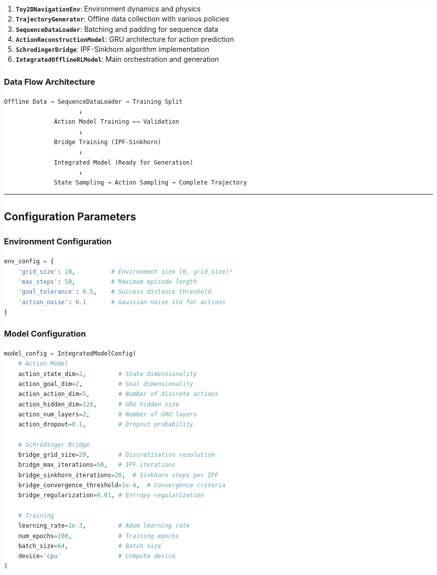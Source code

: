 1. **`Toy2DNavigationEnv`**: Environment dynamics and physics
2. **`TrajectoryGenerator`**: Offline data collection with various policies
3. **`SequenceDataLoader`**: Batching and padding for sequence data
4. **`ActionReconstructionModel`**: GRU architecture for action prediction
5. **`SchrodingerBridge`**: IPF-Sinkhorn algorithm implementation
6. **`IntegratedOfflineRLModel`**: Main orchestration and generation

### Data Flow Architecture

```
Offline Data → SequenceDataLoader → Training Split
                     ↓
              Action Model Training ←→ Validation
                     ↓
              Bridge Training (IPF-Sinkhorn)
                     ↓
              Integrated Model (Ready for Generation)
                     ↓
              State Sampling → Action Sampling → Complete Trajectory
```

---

## Configuration Parameters

### Environment Configuration
```python
env_config = {
    'grid_size': 10,          # Environment size [0, grid_size]²
    'max_steps': 50,          # Maximum episode length
    'goal_tolerance': 0.5,    # Success distance threshold
    'action_noise': 0.1       # Gaussian noise std for actions
}
```

### Model Configuration
```python
model_config = IntegratedModelConfig(
    # Action Model
    action_state_dim=2,         # State dimensionality
    action_goal_dim=2,          # Goal dimensionality  
    action_action_dim=5,        # Number of discrete actions
    action_hidden_dim=128,      # GRU hidden size
    action_num_layers=2,        # Number of GRU layers
    action_dropout=0.1,         # Dropout probability
    
    # Schrödinger Bridge  
    bridge_grid_size=20,        # Discretization resolution
    bridge_max_iterations=50,   # IPF iterations
    bridge_sinkhorn_iterations=20,  # Sinkhorn steps per IPF
    bridge_convergence_threshold=1e-4,  # Convergence criteria
    bridge_regularization=0.01, # Entropy regularization
    
    # Training
    learning_rate=1e-3,         # Adam learning rate
    num_epochs=100,             # Training epochs
    batch_size=64,              # Batch size
    device='cpu'                # Compute device
)
```
